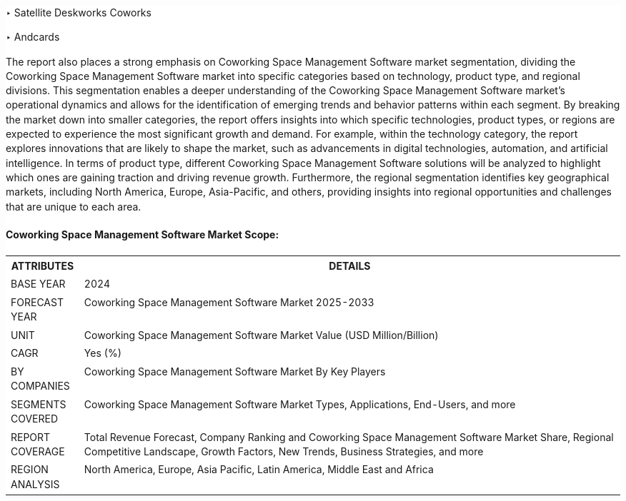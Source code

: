 ‣ Satellite Deskworks Coworks

‣ Andcards

The report also places a strong emphasis on Coworking Space Management Software market segmentation, dividing the Coworking Space Management Software market into specific categories based on technology, product type, and regional divisions. This segmentation enables a deeper understanding of the Coworking Space Management Software market’s operational dynamics and allows for the identification of emerging trends and behavior patterns within each segment. By breaking the market down into smaller categories, the report offers insights into which specific technologies, product types, or regions are expected to experience the most significant growth and demand. For example, within the technology category, the report explores innovations that are likely to shape the market, such as advancements in digital technologies, automation, and artificial intelligence. In terms of product type, different Coworking Space Management Software solutions will be analyzed to highlight which ones are gaining traction and driving revenue growth. Furthermore, the regional segmentation identifies key geographical markets, including North America, Europe, Asia-Pacific, and others, providing insights into regional opportunities and challenges that are unique to each area.

<h4>Coworking Space Management Software Market Scope:</h4>
<table>
<tr>
<th>ATTRIBUTES</th>
<th>DETAILS</th>
</tr>
<tr>
<td>BASE YEAR</td>
<td>2024</td>
</tr>
<tr>
<td>FORECAST YEAR</td>
<td>Coworking Space Management Software Market 2025-2033</td>
</tr>
<tr>
<td>UNIT</td>
<td>Coworking Space Management Software Market Value (USD Million/Billion)</td>
<tr>
<td>CAGR</td>
<td>Yes (%)</td>
</tr>
</tr>
<tr>
<td>BY COMPANIES</td>
<td>Coworking Space Management Software Market By Key Players</td>
</tr>
<tr>
<td>SEGMENTS COVERED</td>
<td>Coworking Space Management Software Market Types, Applications, End-Users, and more</td>
</tr>
<tr>
<td>REPORT COVERAGE</td>
<td>Total Revenue Forecast, Company Ranking and Coworking Space Management Software Market Share, Regional Competitive Landscape, Growth Factors, New Trends, Business Strategies, and more</td>
</tr>
<tr>
<td>REGION ANALYSIS</td>
<td>North America, Europe, Asia Pacific, Latin America, Middle East and Africa</td>
</tr>
</table>
